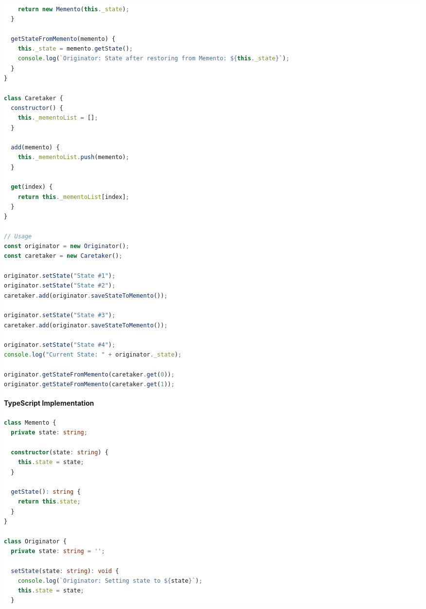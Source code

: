 ```javascript
    return new Memento(this._state);
  }

  getStateFromMemento(memento) {
    this._state = memento.getState();
    console.log(`Originator: State after restoring from Memento: ${this._state}`);
  }
}

class Caretaker {
  constructor() {
    this._mementoList = [];
  }

  add(memento) {
    this._mementoList.push(memento);
  }

  get(index) {
    return this._mementoList[index];
  }
}

// Usage
const originator = new Originator();
const caretaker = new Caretaker();

originator.setState("State #1");
originator.setState("State #2");
caretaker.add(originator.saveStateToMemento());

originator.setState("State #3");
caretaker.add(originator.saveStateToMemento());

originator.setState("State #4");
console.log("Current State: " + originator._state);

originator.getStateFromMemento(caretaker.get(0));
originator.getStateFromMemento(caretaker.get(1));
```

#### TypeScript Implementation

```typescript
class Memento {
  private state: string;

  constructor(state: string) {
    this.state = state;
  }

  getState(): string {
    return this.state;
  }
}

class Originator {
  private state: string = '';

  setState(state: string): void {
    console.log(`Originator: Setting state to ${state}`);
    this.state = state;
  }

```